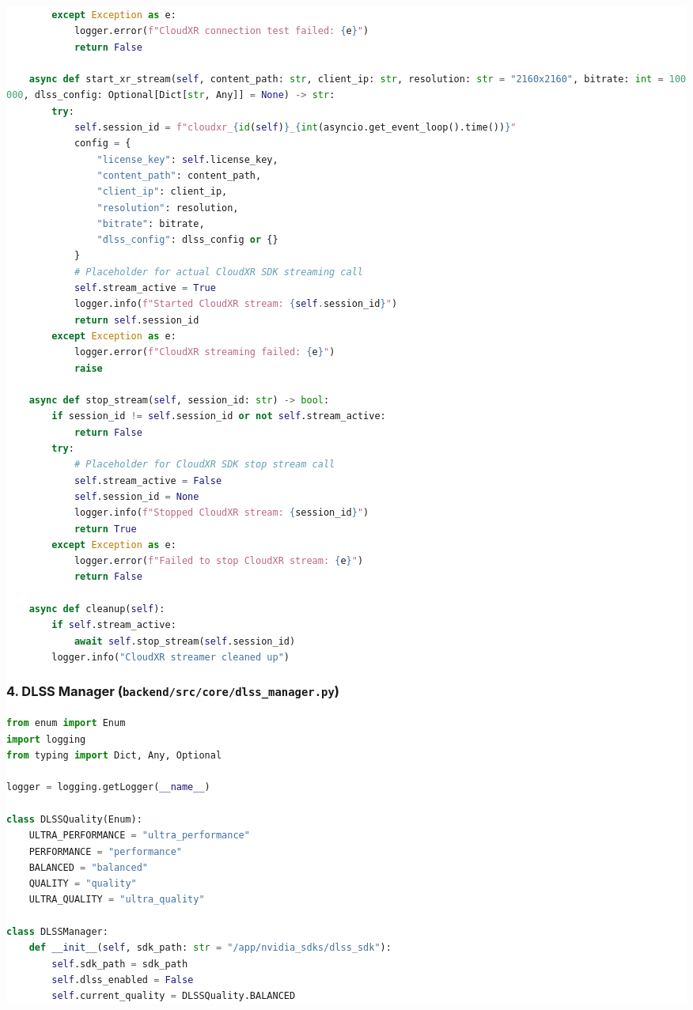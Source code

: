 ```python
        except Exception as e:
            logger.error(f"CloudXR connection test failed: {e}")
            return False

    async def start_xr_stream(self, content_path: str, client_ip: str, resolution: str = "2160x2160", bitrate: int = 100000, dlss_config: Optional[Dict[str, Any]] = None) -> str:
        try:
            self.session_id = f"cloudxr_{id(self)}_{int(asyncio.get_event_loop().time())}"
            config = {
                "license_key": self.license_key,
                "content_path": content_path,
                "client_ip": client_ip,
                "resolution": resolution,
                "bitrate": bitrate,
                "dlss_config": dlss_config or {}
            }
            # Placeholder for actual CloudXR SDK streaming call
            self.stream_active = True
            logger.info(f"Started CloudXR stream: {self.session_id}")
            return self.session_id
        except Exception as e:
            logger.error(f"CloudXR streaming failed: {e}")
            raise

    async def stop_stream(self, session_id: str) -> bool:
        if session_id != self.session_id or not self.stream_active:
            return False
        try:
            # Placeholder for CloudXR SDK stop stream call
            self.stream_active = False
            self.session_id = None
            logger.info(f"Stopped CloudXR stream: {session_id}")
            return True
        except Exception as e:
            logger.error(f"Failed to stop CloudXR stream: {e}")
            return False

    async def cleanup(self):
        if self.stream_active:
            await self.stop_stream(self.session_id)
        logger.info("CloudXR streamer cleaned up")
```

### 4. DLSS Manager (`backend/src/core/dlss_manager.py`)
```python
from enum import Enum
import logging
from typing import Dict, Any, Optional

logger = logging.getLogger(__name__)

class DLSSQuality(Enum):
    ULTRA_PERFORMANCE = "ultra_performance"
    PERFORMANCE = "performance"
    BALANCED = "balanced"
    QUALITY = "quality"
    ULTRA_QUALITY = "ultra_quality"

class DLSSManager:
    def __init__(self, sdk_path: str = "/app/nvidia_sdks/dlss_sdk"):
        self.sdk_path = sdk_path
        self.dlss_enabled = False
        self.current_quality = DLSSQuality.BALANCED
```